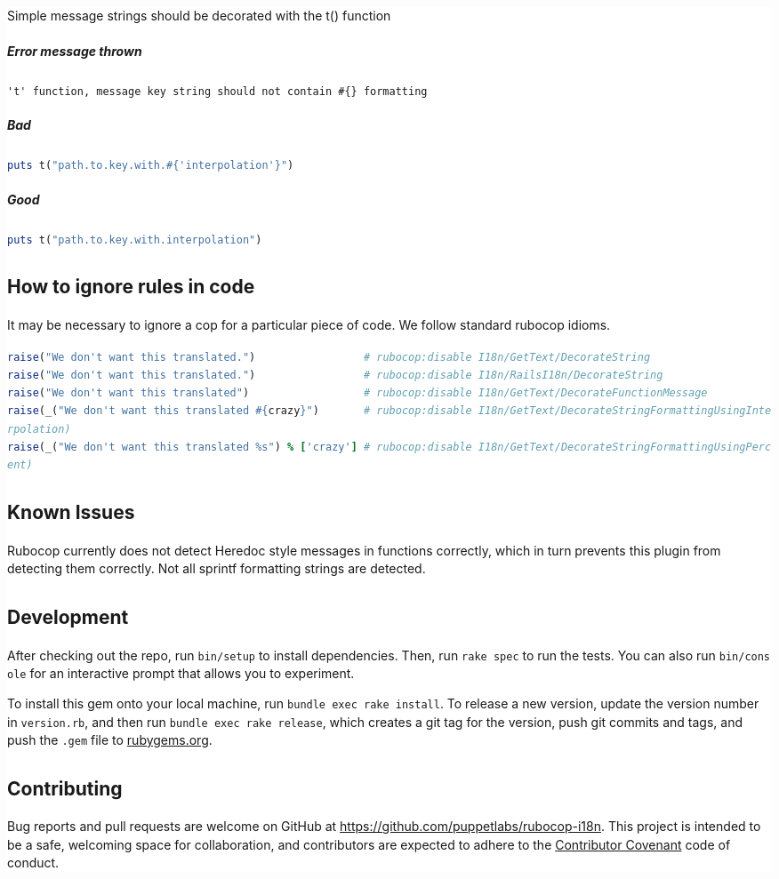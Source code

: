 Simple message strings should be decorated with the t() function

##### Error message thrown

```
't' function, message key string should not contain #{} formatting
```

##### Bad

``` ruby
puts t("path.to.key.with.#{'interpolation'}")
```

##### Good

``` ruby
puts t("path.to.key.with.interpolation")
```

## How to ignore rules in code

It may be necessary to ignore a cop for a particular piece of code. We follow standard rubocop idioms.
``` ruby
raise("We don't want this translated.")                 # rubocop:disable I18n/GetText/DecorateString
raise("We don't want this translated.")                 # rubocop:disable I18n/RailsI18n/DecorateString
raise("We don't want this translated")                  # rubocop:disable I18n/GetText/DecorateFunctionMessage
raise(_("We don't want this translated #{crazy}")       # rubocop:disable I18n/GetText/DecorateStringFormattingUsingInterpolation)
raise(_("We don't want this translated %s") % ['crazy'] # rubocop:disable I18n/GetText/DecorateStringFormattingUsingPercent)
```

## Known Issues

Rubocop currently does not detect Heredoc style messages in functions correctly, which in turn prevents this plugin from detecting them correctly.
Not all sprintf formatting strings are detected.

## Development

After checking out the repo, run `bin/setup` to install dependencies. Then, run `rake spec` to run the tests. You can also run `bin/console` for an interactive prompt that allows you to experiment.

To install this gem onto your local machine, run `bundle exec rake install`. To release a new version, update the version number in `version.rb`, and then run `bundle exec rake release`, which creates a git tag for the version, push git commits and tags, and push the `.gem` file to [rubygems.org](https://rubygems.org).

## Contributing

Bug reports and pull requests are welcome on GitHub at https://github.com/puppetlabs/rubocop-i18n. This project is intended to be a safe, welcoming space for collaboration, and contributors are expected to adhere to the [Contributor Covenant](http://contributor-covenant.org) code of conduct.


